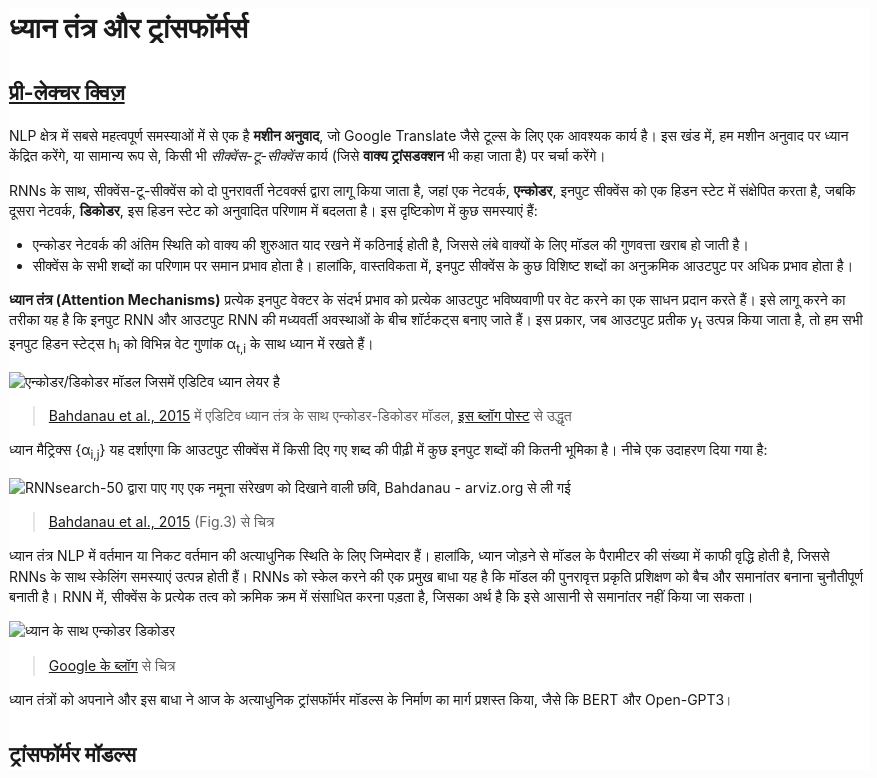 
# ध्यान तंत्र और ट्रांसफॉर्मर्स

## [प्री-लेक्चर क्विज़](https://red-field-0a6ddfd03.1.azurestaticapps.net/quiz/118)

NLP क्षेत्र में सबसे महत्वपूर्ण समस्याओं में से एक है **मशीन अनुवाद**, जो Google Translate जैसे टूल्स के लिए एक आवश्यक कार्य है। इस खंड में, हम मशीन अनुवाद पर ध्यान केंद्रित करेंगे, या सामान्य रूप से, किसी भी *सीक्वेंस-टू-सीक्वेंस* कार्य (जिसे **वाक्य ट्रांसडक्शन** भी कहा जाता है) पर चर्चा करेंगे।

RNNs के साथ, सीक्वेंस-टू-सीक्वेंस को दो पुनरावर्ती नेटवर्क्स द्वारा लागू किया जाता है, जहां एक नेटवर्क, **एन्कोडर**, इनपुट सीक्वेंस को एक हिडन स्टेट में संक्षेपित करता है, जबकि दूसरा नेटवर्क, **डिकोडर**, इस हिडन स्टेट को अनुवादित परिणाम में बदलता है। इस दृष्टिकोण में कुछ समस्याएं हैं:

* एन्कोडर नेटवर्क की अंतिम स्थिति को वाक्य की शुरुआत याद रखने में कठिनाई होती है, जिससे लंबे वाक्यों के लिए मॉडल की गुणवत्ता खराब हो जाती है।
* सीक्वेंस के सभी शब्दों का परिणाम पर समान प्रभाव होता है। हालांकि, वास्तविकता में, इनपुट सीक्वेंस के कुछ विशिष्ट शब्दों का अनुक्रमिक आउटपुट पर अधिक प्रभाव होता है।

**ध्यान तंत्र (Attention Mechanisms)** प्रत्येक इनपुट वेक्टर के संदर्भ प्रभाव को प्रत्येक आउटपुट भविष्यवाणी पर वेट करने का एक साधन प्रदान करते हैं। इसे लागू करने का तरीका यह है कि इनपुट RNN और आउटपुट RNN की मध्यवर्ती अवस्थाओं के बीच शॉर्टकट्स बनाए जाते हैं। इस प्रकार, जब आउटपुट प्रतीक y<sub>t</sub> उत्पन्न किया जाता है, तो हम सभी इनपुट हिडन स्टेट्स h<sub>i</sub> को विभिन्न वेट गुणांक α<sub>t,i</sub> के साथ ध्यान में रखते हैं।

![एन्कोडर/डिकोडर मॉडल जिसमें एडिटिव ध्यान लेयर है](../../../../../lessons/5-NLP/18-Transformers/images/encoder-decoder-attention.png)

> [Bahdanau et al., 2015](https://arxiv.org/pdf/1409.0473.pdf) में एडिटिव ध्यान तंत्र के साथ एन्कोडर-डिकोडर मॉडल, [इस ब्लॉग पोस्ट](https://lilianweng.github.io/lil-log/2018/06/24/attention-attention.html) से उद्धृत

ध्यान मैट्रिक्स {α<sub>i,j</sub>} यह दर्शाएगा कि आउटपुट सीक्वेंस में किसी दिए गए शब्द की पीढ़ी में कुछ इनपुट शब्दों की कितनी भूमिका है। नीचे एक उदाहरण दिया गया है:

![RNNsearch-50 द्वारा पाए गए एक नमूना संरेखण को दिखाने वाली छवि, Bahdanau - arviz.org से ली गई](../../../../../lessons/5-NLP/18-Transformers/images/bahdanau-fig3.png)

> [Bahdanau et al., 2015](https://arxiv.org/pdf/1409.0473.pdf) (Fig.3) से चित्र

ध्यान तंत्र NLP में वर्तमान या निकट वर्तमान की अत्याधुनिक स्थिति के लिए जिम्मेदार हैं। हालांकि, ध्यान जोड़ने से मॉडल के पैरामीटर की संख्या में काफी वृद्धि होती है, जिससे RNNs के साथ स्केलिंग समस्याएं उत्पन्न होती हैं। RNNs को स्केल करने की एक प्रमुख बाधा यह है कि मॉडल की पुनरावृत्त प्रकृति प्रशिक्षण को बैच और समानांतर बनाना चुनौतीपूर्ण बनाती है। RNN में, सीक्वेंस के प्रत्येक तत्व को क्रमिक क्रम में संसाधित करना पड़ता है, जिसका अर्थ है कि इसे आसानी से समानांतर नहीं किया जा सकता।

![ध्यान के साथ एन्कोडर डिकोडर](../../../../../lessons/5-NLP/18-Transformers/images/EncDecAttention.gif)

> [Google के ब्लॉग](https://research.googleblog.com/2016/09/a-neural-network-for-machine.html) से चित्र

ध्यान तंत्रों को अपनाने और इस बाधा ने आज के अत्याधुनिक ट्रांसफॉर्मर मॉडल्स के निर्माण का मार्ग प्रशस्त किया, जैसे कि BERT और Open-GPT3।

## ट्रांसफॉर्मर मॉडल्स
